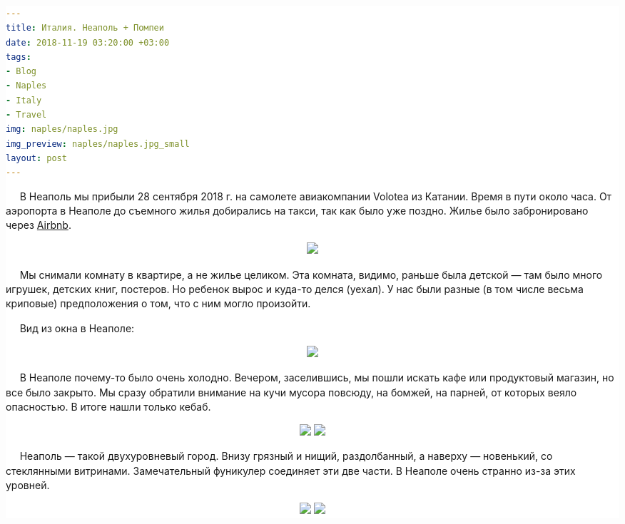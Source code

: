 ```yaml
---
title: Италия. Неаполь + Помпеи
date: 2018-11-19 03:20:00 +03:00
tags:
- Blog
- Naples
- Italy
- Travel
img: naples/naples.jpg
img_preview: naples/naples.jpg_small
layout: post
---
```


&nbsp;&nbsp;&nbsp;&nbsp; В Неаполь мы прибыли 28 сентября 2018 г. на самолете авиакомпании Volotea из Катании. Время в пути около часа. От аэропорта в Неаполе до съемного жилья добирались на такси, так как было уже поздно. Жилье было забронировано через [Airbnb](https://www.airbnb.ru/rooms/8442028).

<center>
<img width="750" src="/assets/img/naples/airplane.jpg">
</center>

 &nbsp;&nbsp;&nbsp;&nbsp; Мы снимали комнату в квартире, а не жилье целиком. Эта комната, видимо, раньше была детской — там было много игрушек, детских книг, постеров. Но ребенок вырос и куда-то делся (уехал). У нас были разные (в том числе весьма криповые) предположения о том, что с ним могло произойти.

&nbsp;&nbsp;&nbsp;&nbsp; Вид из окна в Неаполе:

<center>
<img width="750" src="/assets/img/naples/windows1.jpg">
</center>

&nbsp;&nbsp;&nbsp;&nbsp; В Неаполе почему-то было очень холодно. Вечером, заселившись, мы пошли искать кафе или продуктовый магазин, но все было закрыто. Мы сразу обратили внимание на кучи мусора повсюду, на бомжей, на парней, от которых веяло опасностью. В итоге нашли только кебаб.

<center>
<img width="375" src="/assets/img/naples/street1.jpg">
<img width="375" src="/assets/img/naples/street2.jpg">
</center>

&nbsp;&nbsp;&nbsp;&nbsp; Неаполь — такой двухуровневый город. Внизу грязный и нищий, раздолбанный, а наверху — новенький, со стеклянными витринами. Замечательный фуникулер соединяет эти две части. В Неаполе очень странно из-за этих уровней. 

<center>
<img width="363" src="/assets/img/naples/me1.jpg">
<img width="387" src="/assets/img/naples/place.jpg">
</center>
